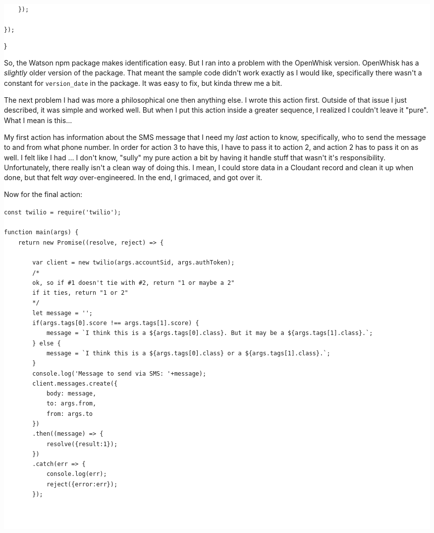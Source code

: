 		});

	});

}
</code></pre>

So, the Watson npm package makes identification easy. But I ran into a problem with the OpenWhisk version. OpenWhisk has a *slightly* older version of the package. That meant the sample code didn't work exactly as I would like, specifically there wasn't a constant for `version_date` in the package. It was easy to fix, but kinda threw me a bit. 

The next problem I had was more a philosophical one then anything else. I wrote this action first. Outside of that issue I just described, it was simple and worked well. But when I put this action inside a greater sequence, I realized I couldn't leave it "pure". What I mean is this...

My first action has information about the SMS message that I need my *last* action to know, specifically, who to send the message to and from what phone number. In order for action 3 to have this, I have to pass it to action 2, and action 2 has to pass it on as well. I felt like I had ... I don't know, "sully" my pure action a bit by having it handle stuff that wasn't it's responsibility. Unfortunately, there really isn't a clean way of doing this. I mean, I could store data in a Cloudant record and clean it up when done, but that felt *way* over-engineered. In the end, I grimaced, and got over it. 

Now for the final action:

<pre><code class="language-javascript">const twilio = require(&#x27;twilio&#x27;);

function main(args) {
	return new Promise((resolve, reject) =&gt; {

	    var client = new twilio(args.accountSid, args.authToken);
		&#x2F;*
		ok, so if #1 doesn&#x27;t tie with #2, return &quot;1 or maybe a 2&quot;
		if it ties, return &quot;1 or 2&quot;
		*&#x2F;
		let message = &#x27;&#x27;;
		if(args.tags[0].score !== args.tags[1].score) {
			message = `I think this is a ${args.tags[0].class}. But it may be a ${args.tags[1].class}.`;
		} else {
			message = `I think this is a ${args.tags[0].class} or a ${args.tags[1].class}.`;
		}
		console.log(&#x27;Message to send via SMS: &#x27;+message);
        client.messages.create({
            body: message,
            to: args.from,  
            from: args.to
        })
        .then((message) =&gt; {
            resolve({result:1});
        })
        .catch(err =&gt; {
            console.log(err);
            reject({error:err});
        });
